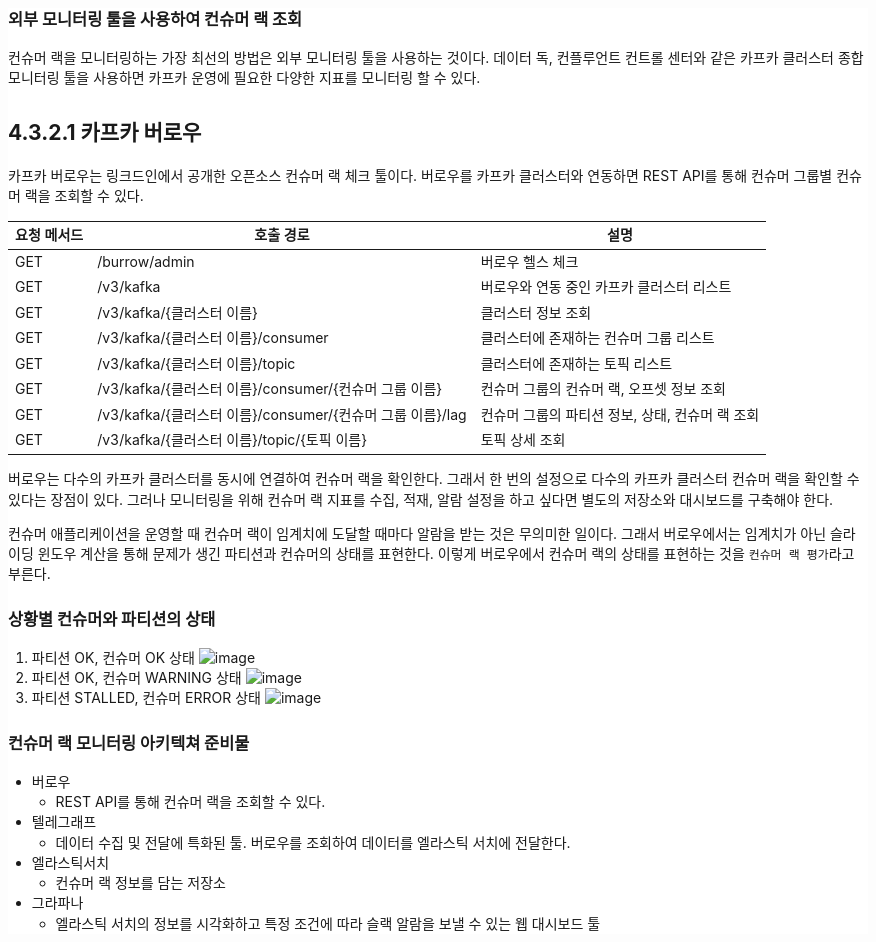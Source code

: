 ### 외부 모니터링 툴을 사용하여 컨슈머 랙 조회
컨슈머 랙을 모니터링하는 가장 최선의 방법은 외부 모니터링 툴을 사용하는 것이다.
데이터 독, 컨플루언트 컨트롤 센터와 같은 카프카 클러스터 종합 모니터링 툴을 사용하면 카프카 운영에 필요한 다양한 지표를 모니터링 할 수 있다.

## 4.3.2.1 카프카 버로우
카프카 버로우는 링크드인에서 공개한 오픈소스 컨슈머 랙 체크 툴이다. 버로우를 카프카 클러스터와 연동하면 REST API를 통해 컨슈머 그룹별 컨슈머 랙을 조회할 수 있다.

|요청 메서드|호출 경로|설명|
|---|---|---|
|GET|/burrow/admin                                     |버로우 헬스 체크|
|GET|/v3/kafka	                                       |버로우와 연동 중인 카프카 클러스터 리스트|
|GET|/v3/kafka/{클러스터 이름}                            |클러스터 정보 조회|
|GET|/v3/kafka/{클러스터 이름}/consumer                   |클러스터에 존재하는 컨슈머 그룹 리스트|
|GET|/v3/kafka/{클러스터 이름}/topic                      |클러스터에 존재하는 토픽 리스트|
|GET|/v3/kafka/{클러스터 이름}/consumer/{컨슈머 그룹 이름}    |컨슈머 그룹의 컨슈머 랙, 오프셋 정보 조회|
|GET|/v3/kafka/{클러스터 이름}/consumer/{컨슈머 그룹 이름}/lag|컨슈머 그룹의 파티션 정보, 상태, 컨슈머 랙 조회|
|GET|/v3/kafka/{클러스터 이름}/topic/{토픽 이름}            |토픽 상세 조회|

버로우는 다수의 카프카 클러스터를 동시에 연결하여 컨슈머 랙을 확인한다.
그래서 한 번의 설정으로 다수의 카프카 클러스터 컨슈머 랙을 확인할 수 있다는 장점이 있다.
그러나 모니터링을 위해 컨슈머 랙 지표를 수집, 적재, 알람 설정을 하고 싶다면 별도의 저장소와 대시보드를 구축해야 한다.

컨슈머 애플리케이션을 운영할 때 컨슈머 랙이 임계치에 도달할 때마다 알람을 받는 것은 무의미한 일이다.
그래서 버로우에서는 임계치가 아닌 슬라이딩 윈도우 계산을 통해 문제가 생긴 파티션과 컨슈머의 상태를 표현한다.
이렇게 버로우에서 컨슈머 랙의 상태를 표현하는 것을 `컨슈머 랙 평가`라고 부른다.

### 상황별 컨슈머와 파티션의 상태
1. 파티션 OK, 컨슈머 OK 상태
   ![image](https://github.com/user-attachments/assets/b9431c13-fc9f-42f2-8895-f54d3bbe1a7c)
2. 파티션 OK, 컨슈머 WARNING 상태
   ![image](https://github.com/user-attachments/assets/ea829dd1-ed7e-40dc-b837-df4d4ad8fa40)
3. 파티션 STALLED, 컨슈머 ERROR 상태
   ![image](https://github.com/user-attachments/assets/fd2d904f-32d4-4653-9cf2-07a110c32907)

### 컨슈머 랙 모니터링 아키텍쳐 준비물
- 버로우
  - REST API를 통해 컨슈머 랙을 조회할 수 있다.
- 텔레그래프
  - 데이터 수집 및 전달에 특화된 툴. 버로우를 조회하여 데이터를 엘라스틱 서치에 전달한다.
- 엘라스틱서치
  - 컨슈머 랙 정보를 담는 저장소
- 그라파나
  - 엘라스틱 서치의 정보를 시각화하고 특정 조건에 따라 슬랙 알람을 보낼 수 있는 웹 대시보드 툴
